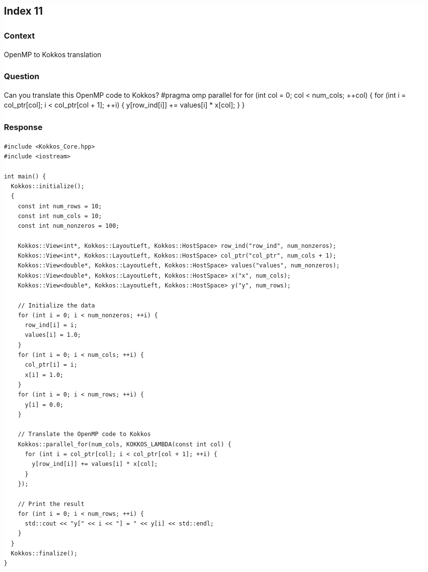 ## Index 11

### Context

OpenMP to Kokkos translation


### Question

Can you translate this OpenMP code to Kokkos?
#pragma omp parallel for 
for (int col = 0; col < num_cols; ++col) {
  for (int i = col_ptr[col]; i < col_ptr[col + 1]; ++i) {
    y[row_ind[i]] += values[i] * x[col];
  }
}


### Response


```
#include <Kokkos_Core.hpp>
#include <iostream>

int main() {
  Kokkos::initialize();
  {
    const int num_rows = 10;
    const int num_cols = 10;
    const int num_nonzeros = 100;

    Kokkos::View<int*, Kokkos::LayoutLeft, Kokkos::HostSpace> row_ind("row_ind", num_nonzeros);
    Kokkos::View<int*, Kokkos::LayoutLeft, Kokkos::HostSpace> col_ptr("col_ptr", num_cols + 1);
    Kokkos::View<double*, Kokkos::LayoutLeft, Kokkos::HostSpace> values("values", num_nonzeros);
    Kokkos::View<double*, Kokkos::LayoutLeft, Kokkos::HostSpace> x("x", num_cols);
    Kokkos::View<double*, Kokkos::LayoutLeft, Kokkos::HostSpace> y("y", num_rows);

    // Initialize the data
    for (int i = 0; i < num_nonzeros; ++i) {
      row_ind[i] = i;
      values[i] = 1.0;
    }
    for (int i = 0; i < num_cols; ++i) {
      col_ptr[i] = i;
      x[i] = 1.0;
    }
    for (int i = 0; i < num_rows; ++i) {
      y[i] = 0.0;
    }

    // Translate the OpenMP code to Kokkos
    Kokkos::parallel_for(num_cols, KOKKOS_LAMBDA(const int col) {
      for (int i = col_ptr[col]; i < col_ptr[col + 1]; ++i) {
        y[row_ind[i]] += values[i] * x[col];
      }
    });

    // Print the result
    for (int i = 0; i < num_rows; ++i) {
      std::cout << "y[" << i << "] = " << y[i] << std::endl;
    }
  }
  Kokkos::finalize();
}
```